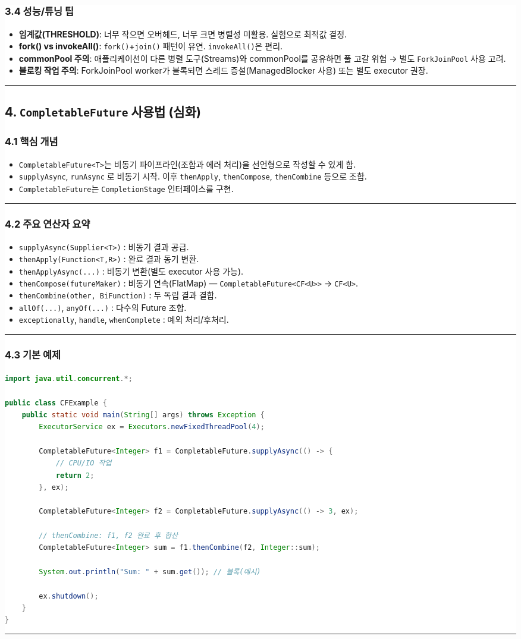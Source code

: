 
### 3.4 성능/튜닝 팁
- **임계값(THRESHOLD)**: 너무 작으면 오버헤드, 너무 크면 병렬성 미활용. 실험으로 최적값 결정.
- **fork() vs invokeAll()**: `fork()`+`join()` 패턴이 유연. `invokeAll()`은 편리.
- **commonPool 주의**: 애플리케이션이 다른 병렬 도구(Streams)와 commonPool를 공유하면 풀 고갈 위험 → 별도 `ForkJoinPool` 사용 고려.
- **블로킹 작업 주의**: ForkJoinPool worker가 블록되면 스레드 증설(ManagedBlocker 사용) 또는 별도 executor 권장.

---

## 4. `CompletableFuture` 사용법 (심화)

### 4.1 핵심 개념
- `CompletableFuture<T>`는 비동기 파이프라인(조합과 에러 처리)을 선언형으로 작성할 수 있게 함.
- `supplyAsync`, `runAsync` 로 비동기 시작. 이후 `thenApply`, `thenCompose`, `thenCombine` 등으로 조합.
- `CompletableFuture`는 `CompletionStage` 인터페이스를 구현.

---

### 4.2 주요 연산자 요약
- `supplyAsync(Supplier<T>)` : 비동기 결과 공급.
- `thenApply(Function<T,R>)` : 완료 결과 동기 변환.
- `thenApplyAsync(...)` : 비동기 변환(별도 executor 사용 가능).
- `thenCompose(futureMaker)` : 비동기 연속(FlatMap) — `CompletableFuture<CF<U>>` → `CF<U>`.
- `thenCombine(other, BiFunction)` : 두 독립 결과 결합.
- `allOf(...)`, `anyOf(...)` : 다수의 Future 조합.
- `exceptionally`, `handle`, `whenComplete` : 예외 처리/후처리.

---

### 4.3 기본 예제

```java
import java.util.concurrent.*;

public class CFExample {
    public static void main(String[] args) throws Exception {
        ExecutorService ex = Executors.newFixedThreadPool(4);

        CompletableFuture<Integer> f1 = CompletableFuture.supplyAsync(() -> {
            // CPU/IO 작업
            return 2;
        }, ex);

        CompletableFuture<Integer> f2 = CompletableFuture.supplyAsync(() -> 3, ex);

        // thenCombine: f1, f2 완료 후 합산
        CompletableFuture<Integer> sum = f1.thenCombine(f2, Integer::sum);

        System.out.println("Sum: " + sum.get()); // 블록(예시)

        ex.shutdown();
    }
}
```

---